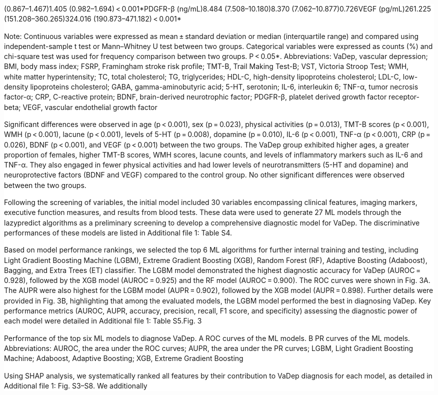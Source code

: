 (0.867&#x02013;1.467)</td><td align="left">1.405 (0.982&#x02013;1.694)</td><td char="." align="char">&#x02009;&#x0003c;&#x02009;0.001*</td></tr><tr><td align="left">PDGFR-&#x003b2; (ng/mL)</td><td align="left">8.484 (7.508&#x02013;10.180)</td><td align="left">8.370 (7.062&#x02013;10.877)</td><td char="." align="char">0.726</td></tr><tr><td align="left">VEGF (pg/mL)</td><td align="left">261.225 (151.208&#x02013;360.265)</td><td align="left">324.016 (190.873&#x02013;471.182)</td><td char="." align="char">&#x02009;&#x0003c;&#x02009;0.001*</td></tr></tbody></table><table-wrap-foot><p>Note: Continuous variables were expressed as mean&#x02009;&#x000b1;&#x02009;standard deviation or median (interquartile range) and compared using independent-sample <italic>t</italic> test or Mann&#x02013;Whitney <italic>U</italic> test between two groups. Categorical variables were expressed as counts (%) and chi-square test was used for frequency comparison between two groups. <italic>P</italic>&#x02009;&#x0003c;&#x02009;0.05*. Abbreviations: <italic>VaDep</italic>, vascular depression; <italic>BMI</italic>, body mass index; <italic>FSRP</italic>, Framingham stroke risk profile; <italic>TMT-B</italic>, Trail Making Test-B; <italic>VST</italic>, Victoria Stroop Test; WMH, white&#x000a0;matter&#x000a0;hyperintensity; <italic>TC</italic>, total cholesterol; <italic>TG</italic>, triglycerides; <italic>HDL-C</italic>, high-density lipoproteins cholesterol; <italic>LDL-C</italic>, low-density lipoproteins cholesterol; <italic>GABA</italic>, gamma-aminobutyric acid; <italic>5-HT</italic>, serotonin; <italic>IL-6</italic>, interleukin 6; <italic>TNF-&#x003b1;</italic>, tumor necrosis factor-&#x003b1;; <italic>CRP</italic>, C-reactive protein; <italic>BDNF</italic>, brain-derived neurotrophic factor; <italic>PDGFR-&#x003b2;</italic>, platelet derived growth factor receptor-beta; <italic>VEGF</italic>, vascular endothelial growth factor</p></table-wrap-foot></table-wrap></p><p id="Par89">Significant differences were observed in age (<italic>p</italic>&#x02009;&#x0003c;&#x02009;0.001), sex (<italic>p</italic>&#x02009;=&#x02009;0.023), physical activities (<italic>p</italic>&#x02009;=&#x02009;0.013), TMT-B scores (<italic>p</italic>&#x02009;&#x0003c;&#x02009;0.001), WMH (<italic>p</italic>&#x02009;&#x0003c;&#x02009;0.001), lacune (<italic>p</italic>&#x02009;&#x0003c;&#x02009;0.001), levels of 5-HT (<italic>p</italic>&#x02009;=&#x02009;0.008), dopamine (<italic>p</italic>&#x02009;=&#x02009;0.010), IL-6 (<italic>p</italic>&#x02009;&#x0003c;&#x02009;0.001), TNF-&#x003b1; (<italic>p</italic>&#x02009;&#x0003c;&#x02009;0.001), CRP (<italic>p</italic>&#x02009;=&#x02009;0.026), BDNF (<italic>p</italic>&#x02009;&#x0003c;&#x02009;0.001), and VEGF (<italic>p</italic>&#x02009;&#x0003c;&#x02009;0.001) between the two groups. The VaDep group exhibited higher ages, a greater proportion of females, higher TMT-B scores, WMH scores, lacune counts, and levels of inflammatory markers such as IL-6 and TNF-&#x003b1;. They also engaged in fewer physical activities and had lower levels of neurotransmitters (5-HT and dopamine) and neuroprotective factors (BDNF and VEGF) compared to the control group. No other significant differences were observed between the two groups.</p></sec><sec id="Sec21"><title>Model development and performance comparison</title><p id="Par90">Following the screening of variables, the initial model included 30 variables encompassing clinical features, imaging markers, executive function measures, and results from blood tests. These data were used to generate 27 ML models through the lazypredict algorithms as a preliminary screening to develop a comprehensive diagnostic model for VaDep. The discriminative performances of these models are listed in Additional file 1: Table <xref rid="MOESM1" ref-type="media">S4</xref>.</p><p id="Par91">Based on model performance rankings, we selected the top 6 ML algorithms for further internal training and testing, including Light Gradient Boosting Machine (LGBM), Extreme Gradient Boosting (XGB), Random Forest (RF), Adaptive Boosting (Adaboost), Bagging, and Extra Trees (ET) classifier. The LGBM model demonstrated the highest diagnostic accuracy for VaDep (AUROC&#x02009;=&#x02009;0.928), followed by the XGB model (AUROC&#x02009;=&#x02009;0.925) and the RF model (AUROC&#x02009;=&#x02009;0.900). The ROC curves were shown in Fig.&#x000a0;<xref rid="Fig3" ref-type="fig">3</xref>A. The AUPR were also highest for the LGBM model (AUPR&#x02009;=&#x02009;0.902), followed by the XGB model (AUPR&#x02009;=&#x02009;0.898). Further details were provided in Fig.&#x000a0;<xref rid="Fig3" ref-type="fig">3</xref>B, highlighting that among the evaluated models, the LGBM model performed the best in diagnosing VaDep. Key performance metrics (AUROC, AUPR, accuracy, precision, recall, F1 score, and specificity) assessing the diagnostic power of each model were detailed in Additional file 1: Table <xref rid="MOESM1" ref-type="media">S5</xref>.<fig id="Fig3"><label>Fig.&#x000a0;3</label><caption><p>Performance of the top six ML models to diagnose VaDep. <bold>A</bold> ROC curves of the ML models. <bold>B</bold> PR curves of the ML models. Abbreviations: <italic>AUROC</italic>, the area under the ROC curves; <italic>AUPR</italic>, the area under the <italic>PR</italic> curves; <italic>LGBM</italic>, Light Gradient Boosting Machine; <italic>Adaboost</italic>, Adaptive Boosting; <italic>XGB</italic>, Extreme Gradient Boosting</p></caption><graphic xlink:href="12916_2025_4283_Fig3_HTML" id="MO3"/></fig></p></sec><sec id="Sec22"><title>Identification of the final model</title><p id="Par92">Using SHAP analysis, we systematically ranked all features by their contribution to VaDep diagnosis for each model, as detailed in Additional file 1: Fig. <xref rid="MOESM1" ref-type="media">S3</xref>&#x02013;<xref rid="MOESM1" ref-type="media">S8</xref>. We additionally